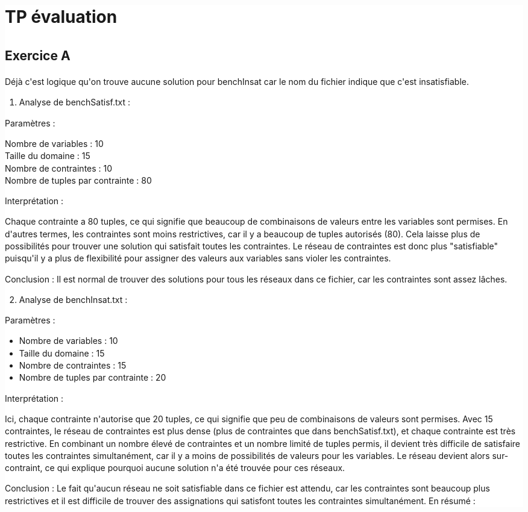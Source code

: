 # TP évaluation

## Exercice A 

Déjà c'est logique qu'on trouve aucune solution pour benchInsat car le nom du fichier indique que c'est insatisfiable.

1. Analyse de benchSatisf.txt :

Paramètres :

Nombre de variables : 10 \
Taille du domaine : 15\
Nombre de contraintes : 10\
Nombre de tuples par contrainte : 80

Interprétation :

Chaque contrainte a 80 tuples, ce qui signifie que beaucoup de combinaisons de valeurs entre les variables sont permises.
En d'autres termes, les contraintes sont moins restrictives, car il y a beaucoup de tuples autorisés (80). Cela laisse plus de possibilités pour trouver une solution qui satisfait toutes les contraintes.
Le réseau de contraintes est donc plus "satisfiable" puisqu'il y a plus de flexibilité pour assigner des valeurs aux variables sans violer les contraintes.

Conclusion : Il est normal de trouver des solutions pour tous les réseaux dans ce fichier, car les contraintes sont assez lâches.

2. Analyse de benchInsat.txt :

Paramètres :

- Nombre de variables : 10
- Taille du domaine : 15
- Nombre de contraintes : 15
- Nombre de tuples par contrainte : 20

Interprétation :

Ici, chaque contrainte n'autorise que 20 tuples, ce qui signifie que peu de combinaisons de valeurs sont permises.
Avec 15 contraintes, le réseau de contraintes est plus dense (plus de contraintes que dans benchSatisf.txt), et chaque contrainte est très restrictive.
En combinant un nombre élevé de contraintes et un nombre limité de tuples permis, il devient très difficile de satisfaire toutes les contraintes simultanément, car il y a moins de possibilités de valeurs pour les variables.
Le réseau devient alors sur-contraint, ce qui explique pourquoi aucune solution n'a été trouvée pour ces réseaux.

Conclusion : Le fait qu'aucun réseau ne soit satisfiable dans ce fichier est attendu, car les contraintes sont beaucoup plus restrictives et il est difficile de trouver des assignations qui satisfont toutes les contraintes simultanément.
En résumé :
